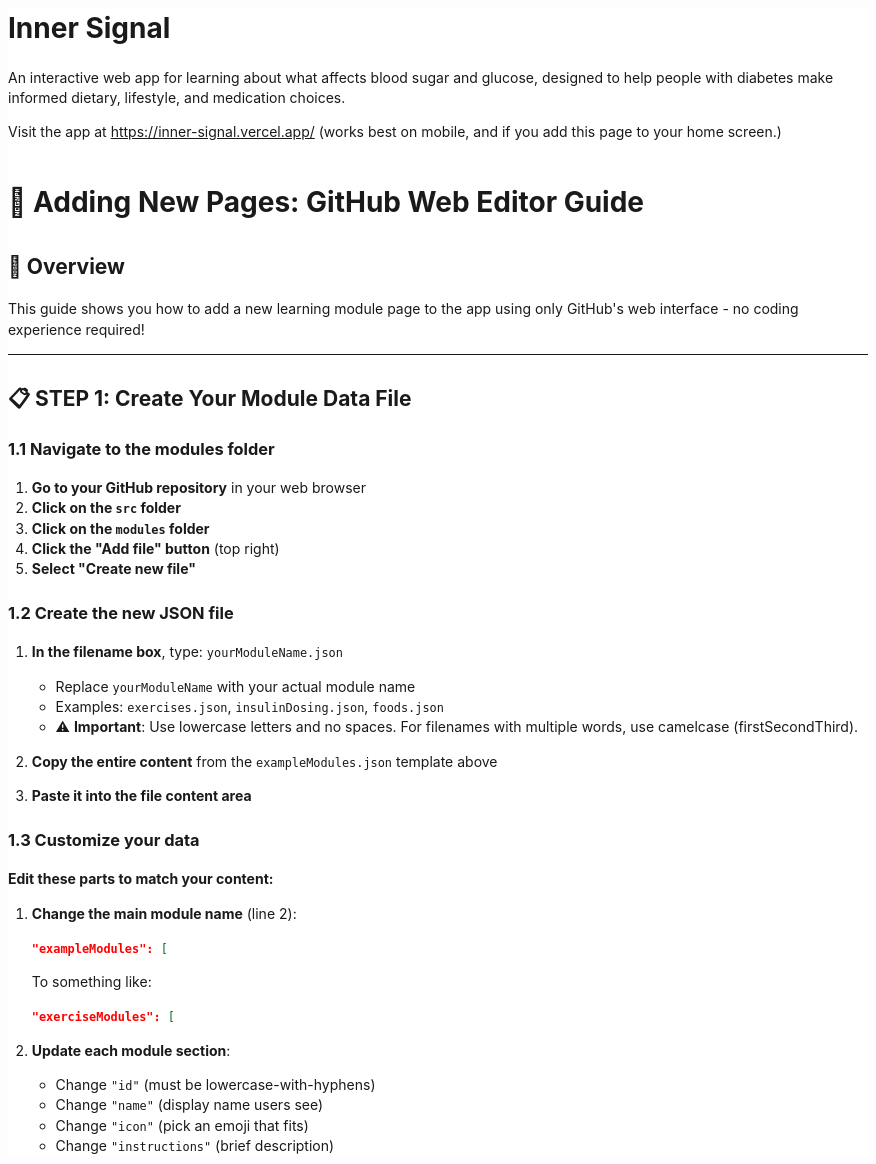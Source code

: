 # Inner Signal

An interactive web app for learning about what affects blood sugar and glucose, designed to help people with diabetes make informed dietary, lifestyle, and medication choices.

Visit the app at https://inner-signal.vercel.app/ (works best on mobile, and if you add this page to your home screen.)

# 📝 Adding New Pages: GitHub Web Editor Guide

## 🎯 Overview
This guide shows you how to add a new learning module page to the app using only GitHub's web interface - no coding experience required!

---

## 📋 **STEP 1: Create Your Module Data File**

### 1.1 Navigate to the modules folder
1. **Go to your GitHub repository** in your web browser
2. **Click on the `src` folder**
3. **Click on the `modules` folder**
4. **Click the "Add file" button** (top right)
5. **Select "Create new file"**

### 1.2 Create the new JSON file
1. **In the filename box**, type: `yourModuleName.json`
   - Replace `yourModuleName` with your actual module name
   - Examples: `exercises.json`, `insulinDosing.json`, `foods.json`
   - ⚠️ **Important**: Use lowercase letters and no spaces. For filenames with multiple words, use camelcase (firstSecondThird).

2. **Copy the entire content** from the `exampleModules.json` template above
3. **Paste it into the file content area**

### 1.3 Customize your data
**Edit these parts to match your content:**

1. **Change the main module name** (line 2):
   ```json
   "exampleModules": [
   ```
   To something like:
   ```json
   "exerciseModules": [
   ```

2. **Update each module section**:
   - Change `"id"` (must be lowercase-with-hyphens)
   - Change `"name"` (display name users see)
   - Change `"icon"` (pick an emoji that fits)
   - Change `"instructions"` (brief description)
